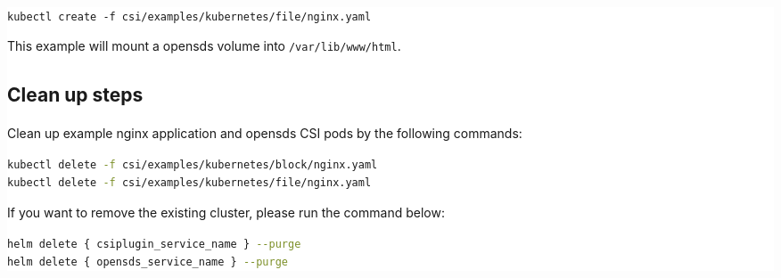 ```
kubectl create -f csi/examples/kubernetes/file/nginx.yaml
```


This example will mount a opensds volume into `/var/lib/www/html`.

## Clean up steps

Clean up example nginx application and opensds CSI pods by the following commands:
```bash
kubectl delete -f csi/examples/kubernetes/block/nginx.yaml
kubectl delete -f csi/examples/kubernetes/file/nginx.yaml
```

If you want to remove the existing cluster, please run the command below:
```bash
helm delete { csiplugin_service_name } --purge 
helm delete { opensds_service_name } --purge
```


